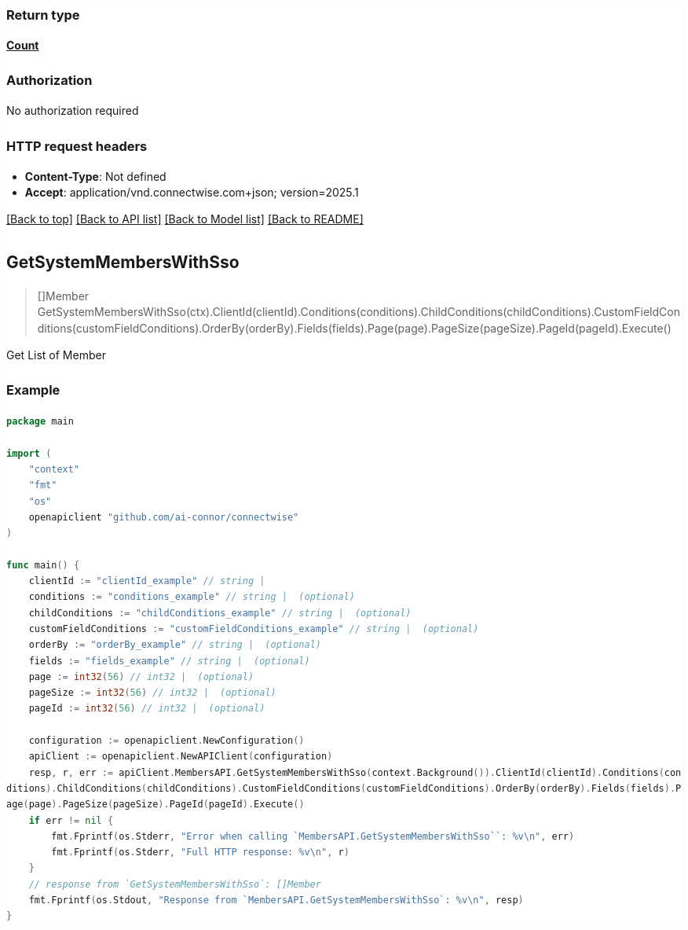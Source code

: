 ### Return type

[**Count**](Count.md)

### Authorization

No authorization required

### HTTP request headers

- **Content-Type**: Not defined
- **Accept**: application/vnd.connectwise.com+json; version=2025.1

[[Back to top]](#) [[Back to API list]](../README.md#documentation-for-api-endpoints)
[[Back to Model list]](../README.md#documentation-for-models)
[[Back to README]](../README.md)


## GetSystemMembersWithSso

> []Member GetSystemMembersWithSso(ctx).ClientId(clientId).Conditions(conditions).ChildConditions(childConditions).CustomFieldConditions(customFieldConditions).OrderBy(orderBy).Fields(fields).Page(page).PageSize(pageSize).PageId(pageId).Execute()

Get List of Member

### Example

```go
package main

import (
	"context"
	"fmt"
	"os"
	openapiclient "github.com/ai-connor/connectwise"
)

func main() {
	clientId := "clientId_example" // string | 
	conditions := "conditions_example" // string |  (optional)
	childConditions := "childConditions_example" // string |  (optional)
	customFieldConditions := "customFieldConditions_example" // string |  (optional)
	orderBy := "orderBy_example" // string |  (optional)
	fields := "fields_example" // string |  (optional)
	page := int32(56) // int32 |  (optional)
	pageSize := int32(56) // int32 |  (optional)
	pageId := int32(56) // int32 |  (optional)

	configuration := openapiclient.NewConfiguration()
	apiClient := openapiclient.NewAPIClient(configuration)
	resp, r, err := apiClient.MembersAPI.GetSystemMembersWithSso(context.Background()).ClientId(clientId).Conditions(conditions).ChildConditions(childConditions).CustomFieldConditions(customFieldConditions).OrderBy(orderBy).Fields(fields).Page(page).PageSize(pageSize).PageId(pageId).Execute()
	if err != nil {
		fmt.Fprintf(os.Stderr, "Error when calling `MembersAPI.GetSystemMembersWithSso``: %v\n", err)
		fmt.Fprintf(os.Stderr, "Full HTTP response: %v\n", r)
	}
	// response from `GetSystemMembersWithSso`: []Member
	fmt.Fprintf(os.Stdout, "Response from `MembersAPI.GetSystemMembersWithSso`: %v\n", resp)
}
```
